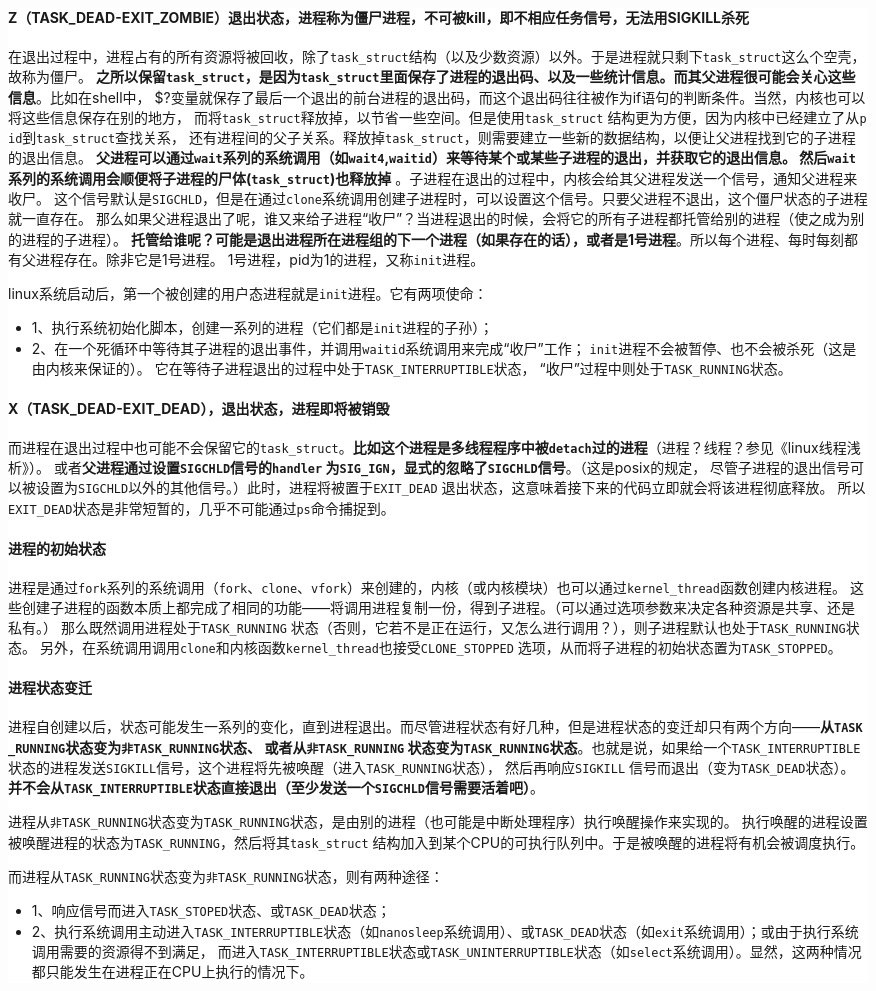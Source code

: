 #### Z（TASK_DEAD-EXIT_ZOMBIE）退出状态，进程称为僵尸进程，不可被kill，即不相应任务信号，无法用SIGKILL杀死

在退出过程中，进程占有的所有资源将被回收，除了`task_struct`结构（以及少数资源）以外。于是进程就只剩下`task_struct`这么个空壳，故称为僵尸。
**之所以保留`task_struct`，是因为`task_struct`里面保存了进程的退出码、以及一些统计信息。而其父进程很可能会关心这些信息**。比如在shell中，
$?变量就保存了最后一个退出的前台进程的退出码，而这个退出码往往被作为if语句的判断条件。当然，内核也可以将这些信息保存在别的地方， 而将`task_struct`释放掉，以节省一些空间。但是使用`task_struct`
结构更为方便，因为内核中已经建立了从`pid`到`task_struct`查找关系， 还有进程间的父子关系。释放掉`task_struct`，则需要建立一些新的数据结构，以便让父进程找到它的子进程的退出信息。
**父进程可以通过`wait`系列的系统调用（如`wait4`,`waitid`）来等待某个或某些子进程的退出，并获取它的退出信息。 然后`wait`系列的系统调用会顺便将子进程的尸体(`task_struct`)也释放掉**
。子进程在退出的过程中，内核会给其父进程发送一个信号，通知父进程来收尸。 这个信号默认是`SIGCHLD`，但是在通过`clone`系统调用创建子进程时，可以设置这个信号。只要父进程不退出，这个僵尸状态的子进程就一直存在。
那么如果父进程退出了呢，谁又来给子进程“收尸”？当进程退出的时候，会将它的所有子进程都托管给别的进程（使之成为别的进程的子进程）。
**托管给谁呢？可能是退出进程所在进程组的下一个进程（如果存在的话），或者是1号进程**。所以每个进程、每时每刻都有父进程存在。除非它是1号进程。 1号进程，pid为1的进程，又称`init`进程。

linux系统启动后，第一个被创建的用户态进程就是`init`进程。它有两项使命：

- 1、执行系统初始化脚本，创建一系列的进程（它们都是`init`进程的子孙）；
- 2、在一个死循环中等待其子进程的退出事件，并调用`waitid`系统调用来完成“收尸”工作； `init`进程不会被暂停、也不会被杀死（这是由内核来保证的）。 它在等待子进程退出的过程中处于`TASK_INTERRUPTIBLE`状态，
  “收尸”过程中则处于`TASK_RUNNING`状态。

#### X（TASK_DEAD-EXIT_DEAD），退出状态，进程即将被销毁

而进程在退出过程中也可能不会保留它的`task_struct`。**比如这个进程是多线程程序中被`detach`过的进程**（进程？线程？参见《linux线程浅析》）。 或者**父进程通过设置`SIGCHLD`信号的`handler`
为`SIG_IGN`，显式的忽略了`SIGCHLD`信号**。（这是posix的规定， 尽管子进程的退出信号可以被设置为`SIGCHLD`以外的其他信号。）此时，进程将被置于`EXIT_DEAD`
退出状态，这意味着接下来的代码立即就会将该进程彻底释放。 所以`EXIT_DEAD`状态是非常短暂的，几乎不可能通过`ps`命令捕捉到。

#### 进程的初始状态

进程是通过`fork`系列的系统调用（`fork`、`clone`、`vfork`）来创建的，内核（或内核模块）也可以通过`kernel_thread`函数创建内核进程。
这些创建子进程的函数本质上都完成了相同的功能——将调用进程复制一份，得到子进程。（可以通过选项参数来决定各种资源是共享、还是私有。） 那么既然调用进程处于`TASK_RUNNING`
状态（否则，它若不是正在运行，又怎么进行调用？），则子进程默认也处于`TASK_RUNNING`状态。 另外，在系统调用调用`clone`和内核函数`kernel_thread`也接受`CLONE_STOPPED`
选项，从而将子进程的初始状态置为`TASK_STOPPED`。

#### 进程状态变迁

进程自创建以后，状态可能发生一系列的变化，直到进程退出。而尽管进程状态有好几种，但是进程状态的变迁却只有两个方向——**从`TASK_RUNNING`状态变为`非TASK_RUNNING`状态、 或者从`非TASK_RUNNING`
状态变为`TASK_RUNNING`状态**。也就是说，如果给一个`TASK_INTERRUPTIBLE`状态的进程发送`SIGKILL`信号，这个进程将先被唤醒（进入`TASK_RUNNING`状态）， 然后再响应`SIGKILL`
信号而退出（变为`TASK_DEAD`状态）。**并不会从`TASK_INTERRUPTIBLE`状态直接退出（至少发送一个`SIGCHLD`信号需要活着吧）**。

进程从`非TASK_RUNNING`状态变为`TASK_RUNNING`状态，是由别的进程（也可能是中断处理程序）执行唤醒操作来实现的。 执行唤醒的进程设置被唤醒进程的状态为`TASK_RUNNING`，然后将其`task_struct`
结构加入到某个CPU的可执行队列中。于是被唤醒的进程将有机会被调度执行。

而进程从`TASK_RUNNING`状态变为`非TASK_RUNNING`状态，则有两种途径：

- 1、响应信号而进入`TASK_STOPED`状态、或`TASK_DEAD`状态；
- 2、执行系统调用主动进入`TASK_INTERRUPTIBLE`状态（如`nanosleep`系统调用）、或`TASK_DEAD`状态（如`exit`系统调用）；或由于执行系统调用需要的资源得不到满足，
  而进入`TASK_INTERRUPTIBLE`状态或`TASK_UNINTERRUPTIBLE`状态（如`select`系统调用）。显然，这两种情况都只能发生在进程正在CPU上执行的情况下。